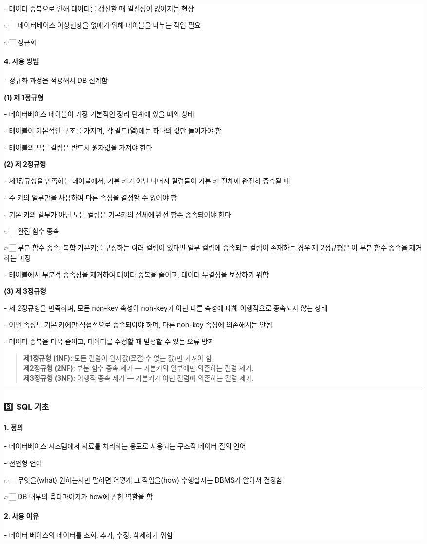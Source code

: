 \- 데이터 중복으로 인해 데이터를 갱신할 때 일관성이 없어지는 현상

👉🏻 데이터베이스 이상현상을 없애기 위해 테이블을 나누는 작업 필요

👉🏻 정규화

#### **4\. 사용 방법**

\- 정규화 과정을 적용해서 DB 설계함

**(1) 제 1정규형**

\- 데이터베이스 테이블이 가장 기본적인 정리 단계에 있을 때의 상태

\- 테이블이 기본적인 구조를 가지며, 각 필드(열)에는 하나의 값만 들어가야 함

\- 테이블의 모든 칼럼은 반드시 원자값을 가져야 한다

**(2) 제 2정규형**

\- 제1정규형을 만족하는 테이블에서, 기본 키가 아닌 나머지 컬럼들이 기본 키 전체에 완전히 종속될 때

\- 주 키의 일부만을 사용하여 다른 속성을 결정할 수 없어야 함

\- 기본 키의 일부가 아닌 모든 컬럼은 기본키의 전체에 완전 함수 종속되어야 한다

👉🏻 완전 함수 종속

👉🏻 부분 함수 종속: 복합 기본키를 구성하는 여러 컬럼이 있다면 일부 컬럼에 종속되는 컬럼이 존재하는 경우 제 2정규형은 이 부분 함수 종속을 제거하는 과정

\- 테이블에서 부분적 종속성을 제거하여 데이터 중복을 줄이고, 데이터 무결성을 보장하기 위함

**(3) 제 3정규형**

\- 제 2정규형을 만족하며, 모든 non-key 속성이 non-key가 아닌 다른 속성에 대해 이행적으로 종속되지 않는 상태

\- 어떤 속성도 기본 키에만 직접적으로 종속되어야 하며, 다른 non-key 속성에 의존해서는 안됨

\- 데이터 중복을 더욱 줄이고, 데이터를 수정할 때 발생할 수 있는 오류 방지

> **제1정규형 (1NF)**: 모든 컬럼이 원자값(쪼갤 수 없는 값)만 가져야 함.  
> **제2정규형 (2NF)**: 부분 함수 종속 제거 — 기본키의 일부에만 의존하는 컬럼 제거.  
> **제3정규형 (3NF)**: 이행적 종속 제거 — 기본키가 아닌 컬럼에 의존하는 컬럼 제거.

---

### **3️⃣  SQL 기초**

#### **1\. 정의**

\- 데이터베이스 시스템에서 자료를 처리하는 용도로 사용되는 구조적 데이터 질의 언어

\- 선언형 언어

👉🏻 무엇을(what) 원하는지만 말하면 어떻게 그 작업을(how) 수행할지는 DBMS가 알아서 결정함

👉🏻 DB 내부의 옵티마이저가 how에 관한 역할을 함

#### **2\. 사용 이유**

\- 데이터 베이스의 데이터를 조회, 추가, 수정, 삭제하기 위함
